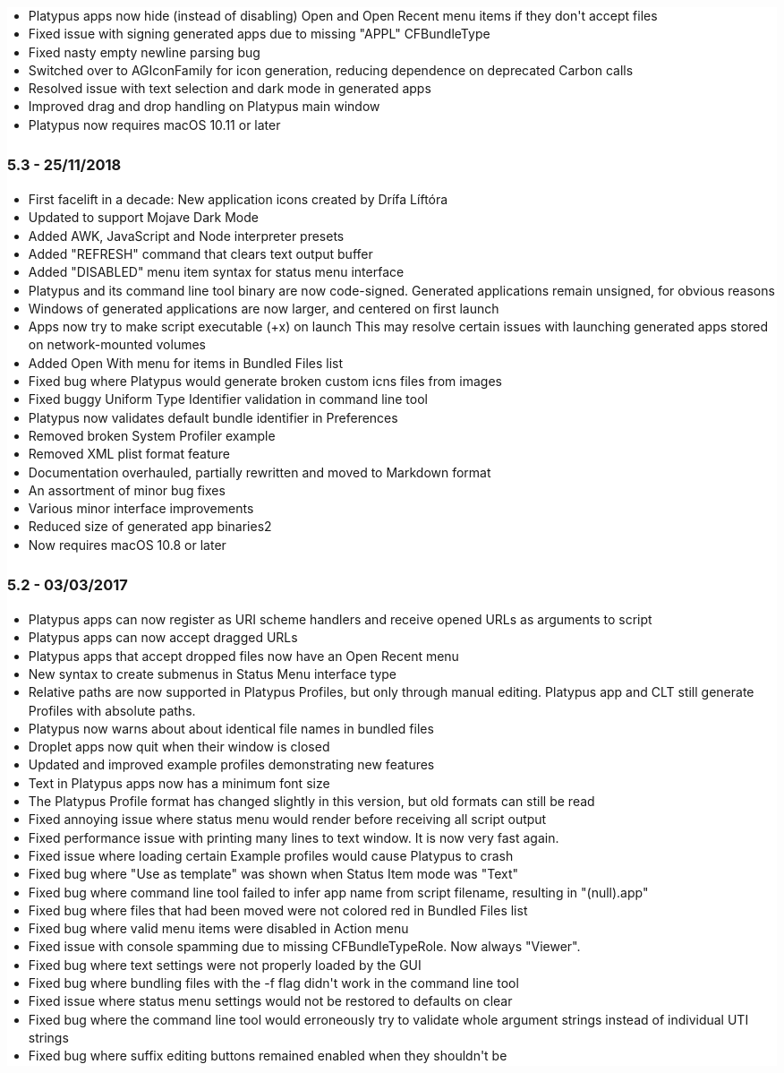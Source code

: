 * Platypus apps now hide (instead of disabling) Open and Open Recent menu items if they don't accept files
* Fixed issue with signing generated apps due to missing "APPL" CFBundleType
* Fixed nasty empty newline parsing bug
* Switched over to AGIconFamily for icon generation, reducing dependence on deprecated Carbon calls
* Resolved issue with text selection and dark mode in generated apps
* Improved drag and drop handling on Platypus main window
* Platypus now requires macOS 10.11 or later

### 5.3 - 25/11/2018

* First facelift in a decade: New application icons created by Drífa Líftóra
* Updated to support Mojave Dark Mode
* Added AWK, JavaScript and Node interpreter presets
* Added "REFRESH" command that clears text output buffer
* Added "DISABLED" menu item syntax for status menu interface
* Platypus and its command line tool binary are now code-signed. Generated applications remain unsigned, for obvious reasons
* Windows of generated applications are now larger, and centered on first launch
* Apps now try to make script executable (+x) on launch This may resolve certain issues with launching generated apps stored on network-mounted volumes
* Added Open With menu for items in Bundled Files list
* Fixed bug where Platypus would generate broken custom icns files from images
* Fixed buggy Uniform Type Identifier validation in command line tool
* Platypus now validates default bundle identifier in Preferences
* Removed broken System Profiler example
* Removed XML plist format feature
* Documentation overhauled, partially rewritten and moved to Markdown format
* An assortment of minor bug fixes
* Various minor interface improvements
* Reduced size of generated app binaries2
* Now requires macOS 10.8 or later


### 5.2 - 03/03/2017

* Platypus apps can now register as URI scheme handlers and receive opened URLs as arguments to script
* Platypus apps can now accept dragged URLs
* Platypus apps that accept dropped files now have an Open Recent menu
* New syntax to create submenus in Status Menu interface type
* Relative paths are now supported in Platypus Profiles, but only through manual editing. Platypus app and CLT still generate Profiles with absolute paths.
* Platypus now warns about about identical file names in bundled files
* Droplet apps now quit when their window is closed
* Updated and improved example profiles demonstrating new features
* Text in Platypus apps now has a minimum font size
* The Platypus Profile format has changed slightly in this version, but old formats can still be read
* Fixed annoying issue where status menu would render before receiving all script output
* Fixed performance issue with printing many lines to text window. It is now very fast again.
* Fixed issue where loading certain Example profiles would cause Platypus to crash
* Fixed bug where "Use as template" was shown when Status Item mode was "Text"
* Fixed bug where command line tool failed to infer app name from script filename, resulting in "(null).app"
* Fixed bug where files that had been moved were not colored red in Bundled Files list
* Fixed bug where valid menu items were disabled in Action menu
* Fixed issue with console spamming due to missing CFBundleTypeRole. Now always "Viewer".
* Fixed bug where text settings were not properly loaded by the GUI
* Fixed bug where bundling files with the -f flag didn't work in the command line tool
* Fixed issue where status menu settings would not be restored to defaults on clear
* Fixed bug where the command line tool would erroneously try to validate whole argument strings instead of individual UTI strings
* Fixed bug where suffix editing buttons remained enabled when they shouldn't be